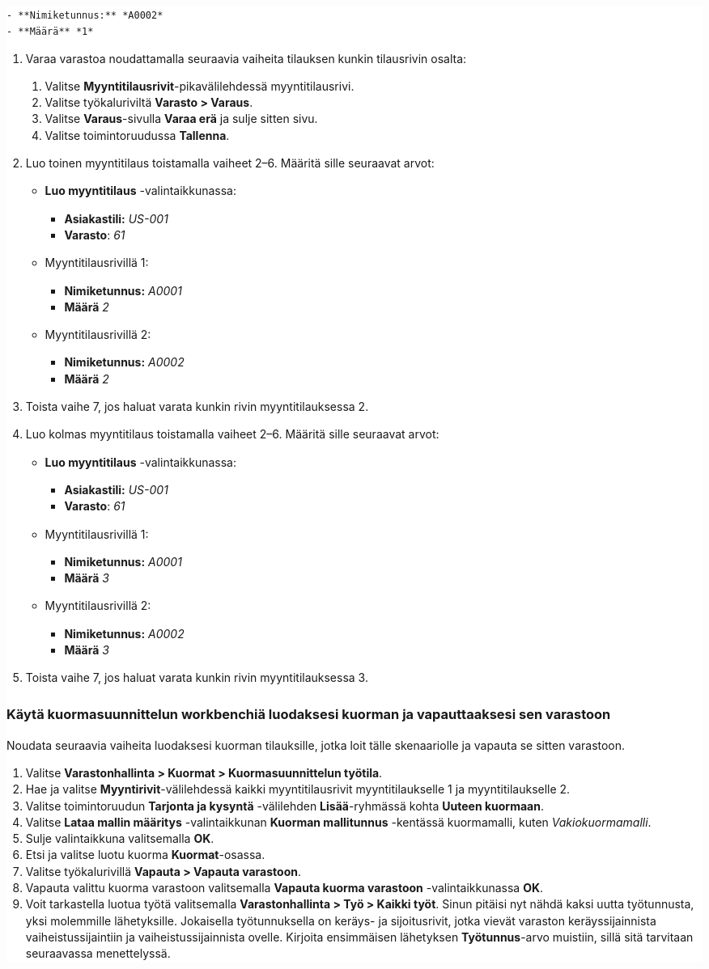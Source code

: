     - **Nimiketunnus:** *A0002*
    - **Määrä** *1*

1. Varaa varastoa noudattamalla seuraavia vaiheita tilauksen kunkin tilausrivin osalta:

    1. Valitse **Myyntitilausrivit**-pikavälilehdessä myyntitilausrivi.
    1. Valitse työkaluriviltä **Varasto \> Varaus**.
    1. Valitse **Varaus**-sivulla **Varaa erä** ja sulje sitten sivu.
    1. Valitse toimintoruudussa **Tallenna**.

1. Luo toinen myyntitilaus toistamalla vaiheet 2–6. Määritä sille seuraavat arvot:

    - **Luo myyntitilaus** -valintaikkunassa:

        - **Asiakastili:** *US-001*
        - **Varasto**: *61*

    - Myyntitilausrivillä 1:

        - **Nimiketunnus:** *A0001*
        - **Määrä** *2*

    - Myyntitilausrivillä 2:

        - **Nimiketunnus:** *A0002*
        - **Määrä** *2*

1. Toista vaihe 7, jos haluat varata kunkin rivin myyntitilauksessa 2.
1. Luo kolmas myyntitilaus toistamalla vaiheet 2–6. Määritä sille seuraavat arvot:

    - **Luo myyntitilaus** -valintaikkunassa:

        - **Asiakastili:** *US-001*
        - **Varasto**: *61*

    - Myyntitilausrivillä 1:

        - **Nimiketunnus:** *A0001*
        - **Määrä** *3*

    - Myyntitilausrivillä 2:

        - **Nimiketunnus:** *A0002*
        - **Määrä** *3*

1. Toista vaihe 7, jos haluat varata kunkin rivin myyntitilauksessa 3.

### <a name="use-the-load-planning-workbench-to-create-a-load-and-release-it-to-the-warehouse"></a>Käytä kuormasuunnittelun workbenchiä luodaksesi kuorman ja vapauttaaksesi sen varastoon

Noudata seuraavia vaiheita luodaksesi kuorman tilauksille, jotka loit tälle skenaariolle ja vapauta se sitten varastoon.

1. Valitse **Varastonhallinta \> Kuormat \> Kuormasuunnittelun työtila**.
1. Hae ja valitse **Myyntirivit**-välilehdessä kaikki myyntitilausrivit myyntitilaukselle 1 ja myyntitilaukselle 2.
1. Valitse toimintoruudun **Tarjonta ja kysyntä** -välilehden **Lisää**-ryhmässä kohta **Uuteen kuormaan**.
1. Valitse **Lataa mallin määritys** -valintaikkunan **Kuorman mallitunnus** -kentässä kuormamalli, kuten *Vakiokuormamalli*.
1. Sulje valintaikkuna valitsemalla **OK**.
1. Etsi ja valitse luotu kuorma **Kuormat**-osassa.
1. Valitse työkalurivillä **Vapauta \> Vapauta varastoon**.
1. Vapauta valittu kuorma varastoon valitsemalla **Vapauta kuorma varastoon** -valintaikkunassa **OK**.
1. Voit tarkastella luotua työtä valitsemalla **Varastonhallinta \> Työ \> Kaikki työt**. Sinun pitäisi nyt nähdä kaksi uutta työtunnusta, yksi molemmille lähetyksille. Jokaisella työtunnuksella on keräys- ja sijoitusrivit, jotka vievät varaston keräyssijainnista vaiheistussijaintiin ja vaiheistussijainnista ovelle. Kirjoita ensimmäisen lähetyksen **Työtunnus**-arvo muistiin, sillä sitä tarvitaan seuraavassa menettelyssä.
